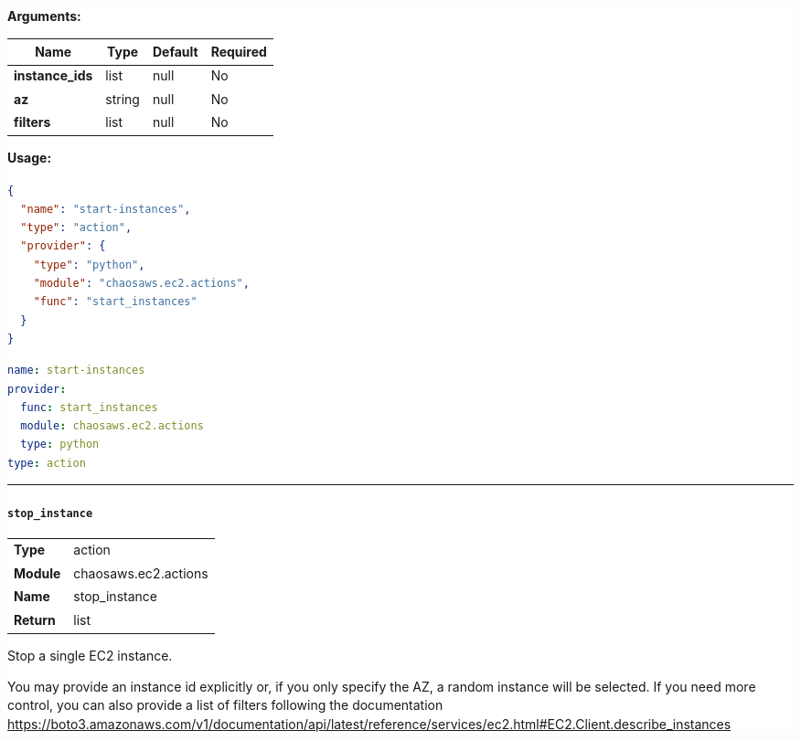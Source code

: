 **Arguments:**

| Name | Type | Default | Required |
| --------------------- | ------------- | ------------- | ------------- |
| **instance_ids**      | list | null | No |
| **az**      | string | null | No |
| **filters**      | list | null | No |




**Usage:**

```json
{
  "name": "start-instances",
  "type": "action",
  "provider": {
    "type": "python",
    "module": "chaosaws.ec2.actions",
    "func": "start_instances"
  }
}
```

```yaml
name: start-instances
provider:
  func: start_instances
  module: chaosaws.ec2.actions
  type: python
type: action

```



***

#### `stop_instance`

|                       |               |
| --------------------- | ------------- |
| **Type**              | action |
| **Module**            | chaosaws.ec2.actions |
| **Name**              | stop_instance |
| **Return**              | list |


Stop a single EC2 instance.

You may provide an instance id explicitly or, if you only specify the AZ,
a random instance will be selected. If you need more control, you can
also provide a list of filters following the documentation
https://boto3.amazonaws.com/v1/documentation/api/latest/reference/services/ec2.html#EC2.Client.describe_instances
